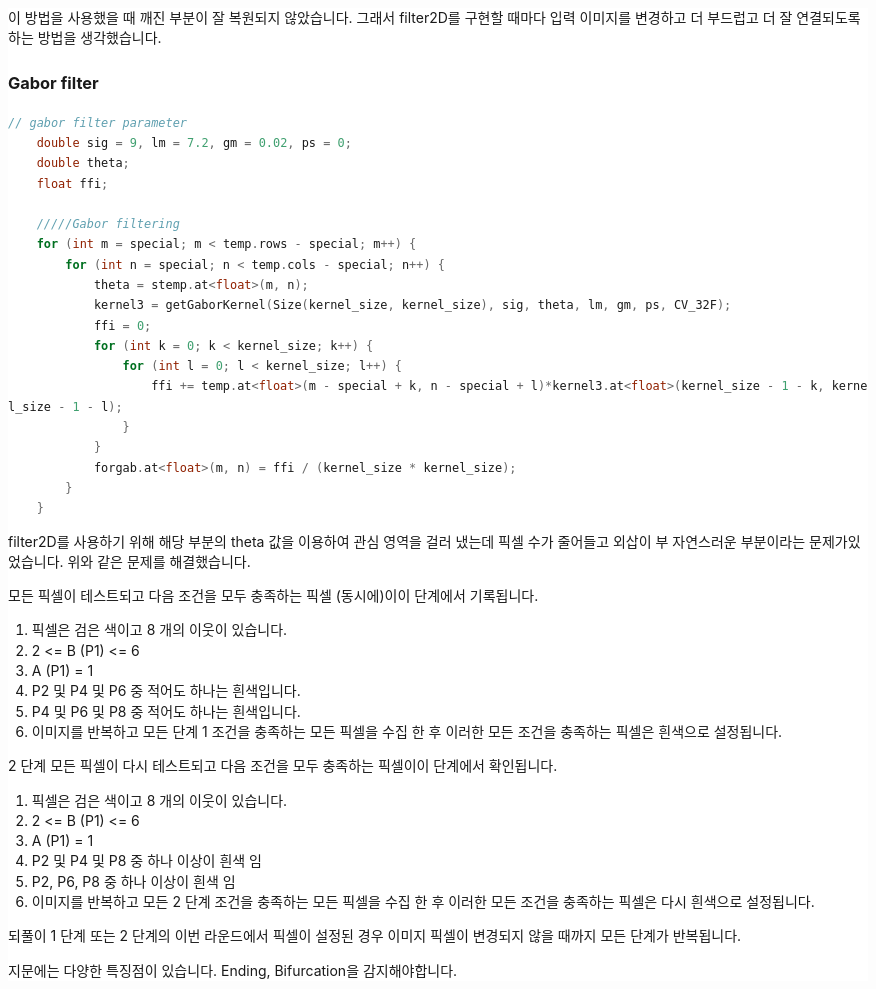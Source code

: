 


이 방법을 사용했을 때 깨진 부분이 잘 복원되지 않았습니다. 그래서 filter2D를 구현할 때마다 입력 이미지를 변경하고 더 부드럽고 더 잘 연결되도록하는 방법을 생각했습니다.


### Gabor filter
```cpp
// gabor filter parameter 
	double sig = 9, lm = 7.2, gm = 0.02, ps = 0;
	double theta;
	float ffi;

	/////Gabor filtering
	for (int m = special; m < temp.rows - special; m++) {
		for (int n = special; n < temp.cols - special; n++) {
			theta = stemp.at<float>(m, n);
			kernel3 = getGaborKernel(Size(kernel_size, kernel_size), sig, theta, lm, gm, ps, CV_32F);
			ffi = 0;
			for (int k = 0; k < kernel_size; k++) {
				for (int l = 0; l < kernel_size; l++) {
					ffi += temp.at<float>(m - special + k, n - special + l)*kernel3.at<float>(kernel_size - 1 - k, kernel_size - 1 - l);
				}
			}
			forgab.at<float>(m, n) = ffi / (kernel_size * kernel_size);
		}
	}
```

filter2D를 사용하기 위해 해당 부분의 theta 값을 이용하여 관심 영역을 걸러 냈는데 픽셀 수가 줄어들고 외삽이 부 자연스러운 부분이라는 문제가있었습니다. 위와 같은 문제를 해결했습니다.

모든 픽셀이 테스트되고 다음 조건을 모두 충족하는 픽셀 (동시에)이이 단계에서 기록됩니다.
1. 픽셀은 검은 색이고 8 개의 이웃이 있습니다.
2. 2 <= B (P1) <= 6
3. A (P1) = 1
4. P2 및 P4 및 P6 중 적어도 하나는 흰색입니다.
5. P4 및 P6 및 P8 중 적어도 하나는 흰색입니다. 
6. 이미지를 반복하고 모든 단계 1 조건을 충족하는 모든 픽셀을 수집 한 후 이러한 모든 조건을 충족하는 픽셀은 흰색으로 설정됩니다.

2 단계
모든 픽셀이 다시 테스트되고 다음 조건을 모두 충족하는 픽셀이이 단계에서 확인됩니다.
1. 픽셀은 검은 색이고 8 개의 이웃이 있습니다.
2. 2 <= B (P1) <= 6
3. A (P1) = 1
4. P2 및 P4 및 P8 중 하나 이상이 흰색 임
5. P2, P6, P8 중 하나 이상이 흰색 임
6. 이미지를 반복하고 모든 2 단계 조건을 충족하는 모든 픽셀을 수집 한 후 이러한 모든 조건을 충족하는 픽셀은 다시 흰색으로 설정됩니다.

되풀이
1 단계 또는 2 단계의 이번 라운드에서 픽셀이 설정된 경우 이미지 픽셀이 변경되지 않을 때까지 모든 단계가 반복됩니다.

지문에는 다양한 특징점이 있습니다. Ending, Bifurcation을 감지해야합니다.
